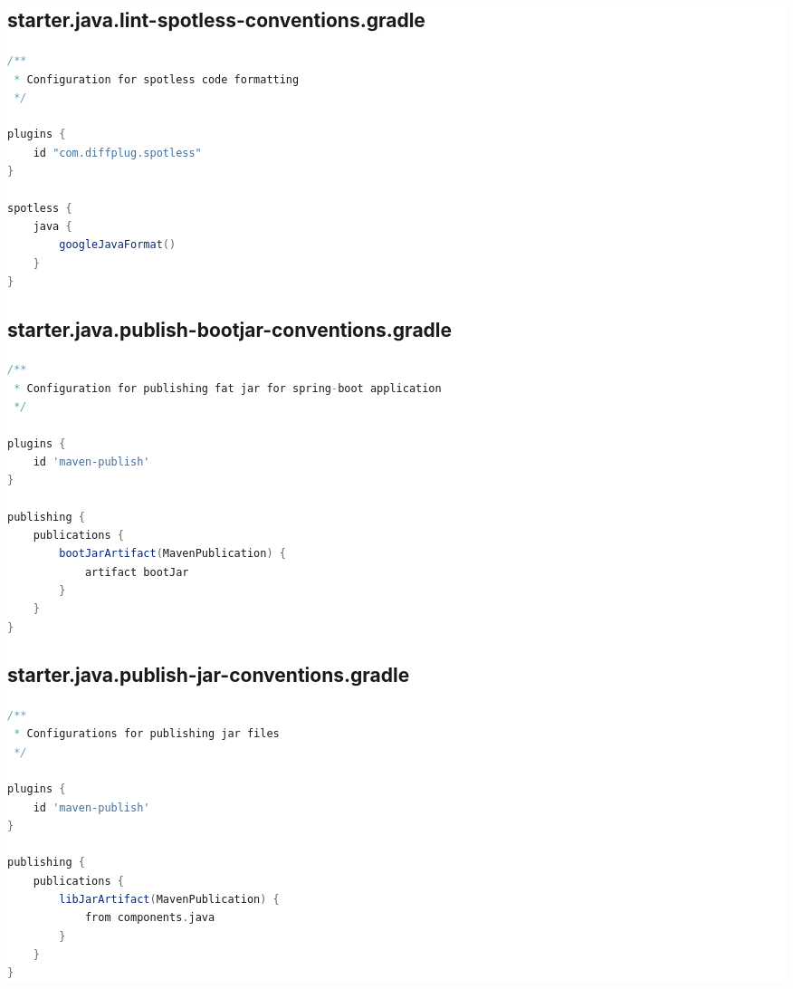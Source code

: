 ## starter.java.lint-spotless-conventions.gradle

```groovy
/**
 * Configuration for spotless code formatting
 */

plugins {
    id "com.diffplug.spotless"
}

spotless {
    java {
        googleJavaFormat()
    }
}
```

## starter.java.publish-bootjar-conventions.gradle

```groovy
/**
 * Configuration for publishing fat jar for spring-boot application
 */

plugins {
    id 'maven-publish'
}

publishing {
    publications {
        bootJarArtifact(MavenPublication) {
            artifact bootJar
        }
    }
}
```

## starter.java.publish-jar-conventions.gradle

```groovy
/**
 * Configurations for publishing jar files
 */

plugins {
    id 'maven-publish'
}

publishing {
    publications {
        libJarArtifact(MavenPublication) {
            from components.java
        }
    }
}
```
